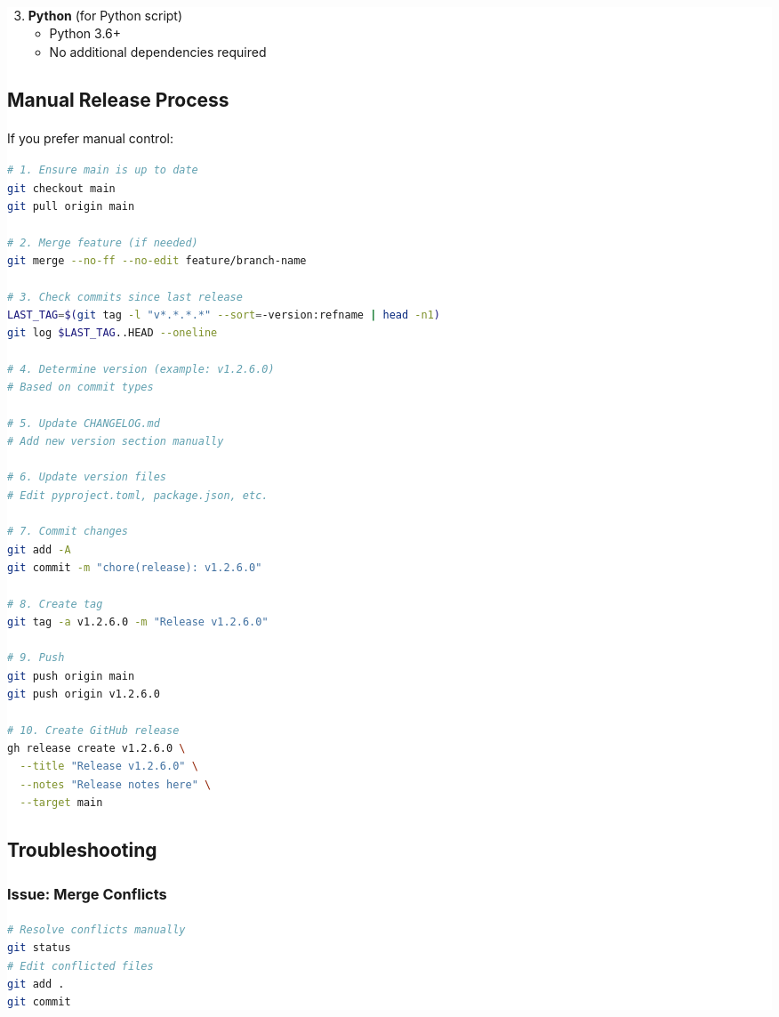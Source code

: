3. **Python** (for Python script)
   - Python 3.6+
   - No additional dependencies required

## Manual Release Process

If you prefer manual control:

```bash
# 1. Ensure main is up to date
git checkout main
git pull origin main

# 2. Merge feature (if needed)
git merge --no-ff --no-edit feature/branch-name

# 3. Check commits since last release
LAST_TAG=$(git tag -l "v*.*.*.*" --sort=-version:refname | head -n1)
git log $LAST_TAG..HEAD --oneline

# 4. Determine version (example: v1.2.6.0)
# Based on commit types

# 5. Update CHANGELOG.md
# Add new version section manually

# 6. Update version files
# Edit pyproject.toml, package.json, etc.

# 7. Commit changes
git add -A
git commit -m "chore(release): v1.2.6.0"

# 8. Create tag
git tag -a v1.2.6.0 -m "Release v1.2.6.0"

# 9. Push
git push origin main
git push origin v1.2.6.0

# 10. Create GitHub release
gh release create v1.2.6.0 \
  --title "Release v1.2.6.0" \
  --notes "Release notes here" \
  --target main
```

## Troubleshooting

### Issue: Merge Conflicts
```bash
# Resolve conflicts manually
git status
# Edit conflicted files
git add .
git commit
```
